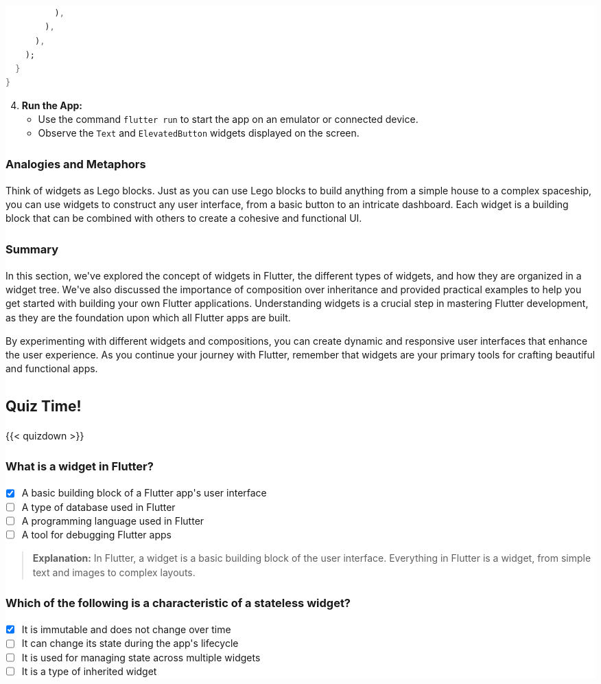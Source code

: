    ```dart
             ),
           ),
         ),
       );
     }
   }
   ```

4. **Run the App:**
   - Use the command `flutter run` to start the app on an emulator or connected device.
   - Observe the `Text` and `ElevatedButton` widgets displayed on the screen.

### Analogies and Metaphors

Think of widgets as Lego blocks. Just as you can use Lego blocks to build anything from a simple house to a complex spaceship, you can use widgets to construct any user interface, from a basic button to an intricate dashboard. Each widget is a building block that can be combined with others to create a cohesive and functional UI.

### Summary

In this section, we've explored the concept of widgets in Flutter, the different types of widgets, and how they are organized in a widget tree. We've also discussed the importance of composition over inheritance and provided practical examples to help you get started with building your own Flutter applications. Understanding widgets is a crucial step in mastering Flutter development, as they are the foundation upon which all Flutter apps are built.

By experimenting with different widgets and compositions, you can create dynamic and responsive user interfaces that enhance the user experience. As you continue your journey with Flutter, remember that widgets are your primary tools for crafting beautiful and functional apps.

## Quiz Time!

{{< quizdown >}}

### What is a widget in Flutter?

- [x] A basic building block of a Flutter app's user interface
- [ ] A type of database used in Flutter
- [ ] A programming language used in Flutter
- [ ] A tool for debugging Flutter apps

> **Explanation:** In Flutter, a widget is a basic building block of the user interface. Everything in Flutter is a widget, from simple text and images to complex layouts.

### Which of the following is a characteristic of a stateless widget?

- [x] It is immutable and does not change over time
- [ ] It can change its state during the app's lifecycle
- [ ] It is used for managing state across multiple widgets
- [ ] It is a type of inherited widget
